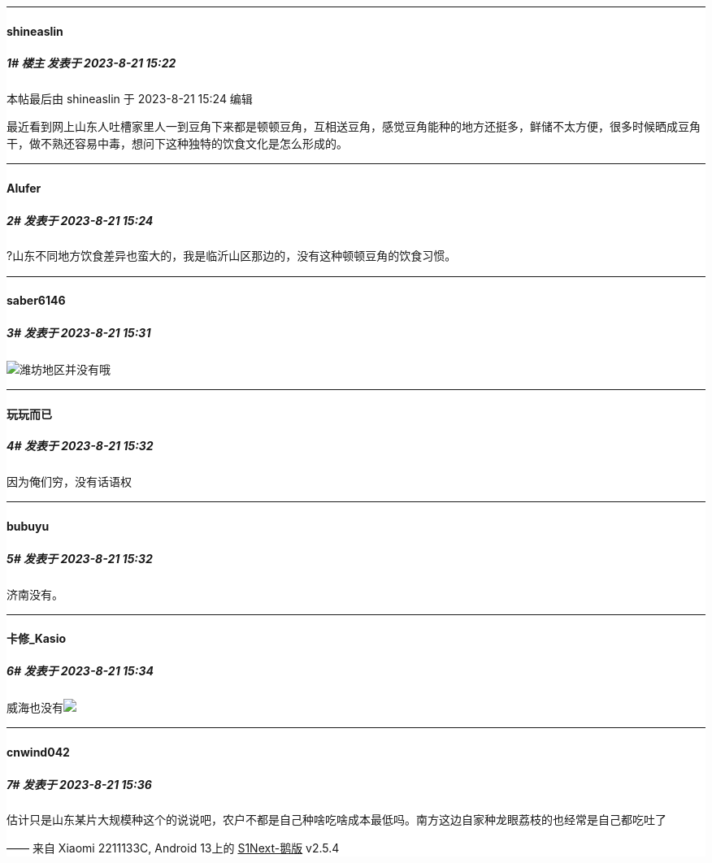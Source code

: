 
*****

####  shineaslin  
##### 1#       楼主       发表于 2023-8-21 15:22

 本帖最后由 shineaslin 于 2023-8-21 15:24 编辑 

最近看到网上山东人吐槽家里人一到豆角下来都是顿顿豆角，互相送豆角，感觉豆角能种的地方还挺多，鲜储不太方便，很多时候晒成豆角干，做不熟还容易中毒，想问下这种独特的饮食文化是怎么形成的。

*****

####  Alufer  
##### 2#       发表于 2023-8-21 15:24

?山东不同地方饮食差异也蛮大的，我是临沂山区那边的，没有这种顿顿豆角的饮食习惯。

*****

####  saber6146  
##### 3#       发表于 2023-8-21 15:31

<img src="https://static.saraba1st.com/image/smiley/face2017/013.png" referrerpolicy="no-referrer">潍坊地区并没有哦

*****

####  玩玩而已  
##### 4#       发表于 2023-8-21 15:32

因为俺们穷，没有话语权

*****

####  bubuyu  
##### 5#       发表于 2023-8-21 15:32

济南没有。

*****

####  卡修_Kasio  
##### 6#       发表于 2023-8-21 15:34

威海也没有<img src="https://static.saraba1st.com/image/smiley/face2017/002.png" referrerpolicy="no-referrer">

*****

####  cnwind042  
##### 7#       发表于 2023-8-21 15:36

估计只是山东某片大规模种这个的说说吧，农户不都是自己种啥吃啥成本最低吗。南方这边自家种龙眼荔枝的也经常是自己都吃吐了

—— 来自 Xiaomi 2211133C, Android 13上的 [S1Next-鹅版](https://github.com/ykrank/S1-Next/releases) v2.5.4
